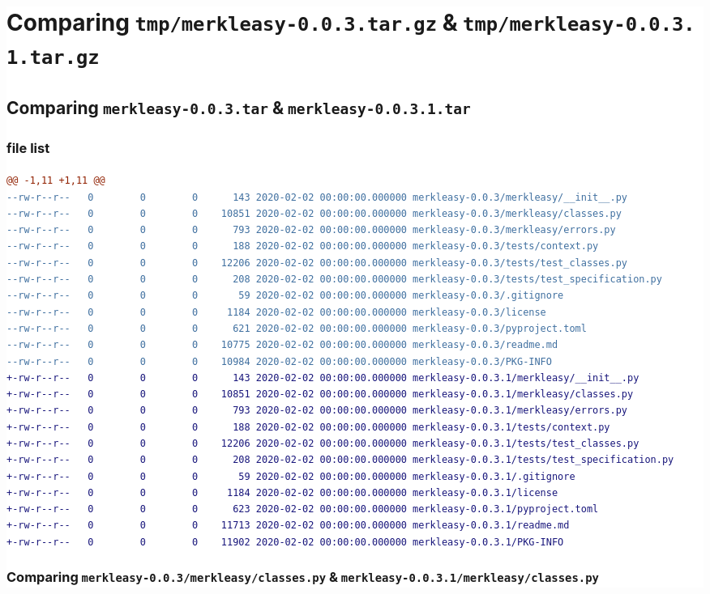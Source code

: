 # Comparing `tmp/merkleasy-0.0.3.tar.gz` & `tmp/merkleasy-0.0.3.1.tar.gz`

## Comparing `merkleasy-0.0.3.tar` & `merkleasy-0.0.3.1.tar`

### file list

```diff
@@ -1,11 +1,11 @@
--rw-r--r--   0        0        0      143 2020-02-02 00:00:00.000000 merkleasy-0.0.3/merkleasy/__init__.py
--rw-r--r--   0        0        0    10851 2020-02-02 00:00:00.000000 merkleasy-0.0.3/merkleasy/classes.py
--rw-r--r--   0        0        0      793 2020-02-02 00:00:00.000000 merkleasy-0.0.3/merkleasy/errors.py
--rw-r--r--   0        0        0      188 2020-02-02 00:00:00.000000 merkleasy-0.0.3/tests/context.py
--rw-r--r--   0        0        0    12206 2020-02-02 00:00:00.000000 merkleasy-0.0.3/tests/test_classes.py
--rw-r--r--   0        0        0      208 2020-02-02 00:00:00.000000 merkleasy-0.0.3/tests/test_specification.py
--rw-r--r--   0        0        0       59 2020-02-02 00:00:00.000000 merkleasy-0.0.3/.gitignore
--rw-r--r--   0        0        0     1184 2020-02-02 00:00:00.000000 merkleasy-0.0.3/license
--rw-r--r--   0        0        0      621 2020-02-02 00:00:00.000000 merkleasy-0.0.3/pyproject.toml
--rw-r--r--   0        0        0    10775 2020-02-02 00:00:00.000000 merkleasy-0.0.3/readme.md
--rw-r--r--   0        0        0    10984 2020-02-02 00:00:00.000000 merkleasy-0.0.3/PKG-INFO
+-rw-r--r--   0        0        0      143 2020-02-02 00:00:00.000000 merkleasy-0.0.3.1/merkleasy/__init__.py
+-rw-r--r--   0        0        0    10851 2020-02-02 00:00:00.000000 merkleasy-0.0.3.1/merkleasy/classes.py
+-rw-r--r--   0        0        0      793 2020-02-02 00:00:00.000000 merkleasy-0.0.3.1/merkleasy/errors.py
+-rw-r--r--   0        0        0      188 2020-02-02 00:00:00.000000 merkleasy-0.0.3.1/tests/context.py
+-rw-r--r--   0        0        0    12206 2020-02-02 00:00:00.000000 merkleasy-0.0.3.1/tests/test_classes.py
+-rw-r--r--   0        0        0      208 2020-02-02 00:00:00.000000 merkleasy-0.0.3.1/tests/test_specification.py
+-rw-r--r--   0        0        0       59 2020-02-02 00:00:00.000000 merkleasy-0.0.3.1/.gitignore
+-rw-r--r--   0        0        0     1184 2020-02-02 00:00:00.000000 merkleasy-0.0.3.1/license
+-rw-r--r--   0        0        0      623 2020-02-02 00:00:00.000000 merkleasy-0.0.3.1/pyproject.toml
+-rw-r--r--   0        0        0    11713 2020-02-02 00:00:00.000000 merkleasy-0.0.3.1/readme.md
+-rw-r--r--   0        0        0    11902 2020-02-02 00:00:00.000000 merkleasy-0.0.3.1/PKG-INFO
```

### Comparing `merkleasy-0.0.3/merkleasy/classes.py` & `merkleasy-0.0.3.1/merkleasy/classes.py`
